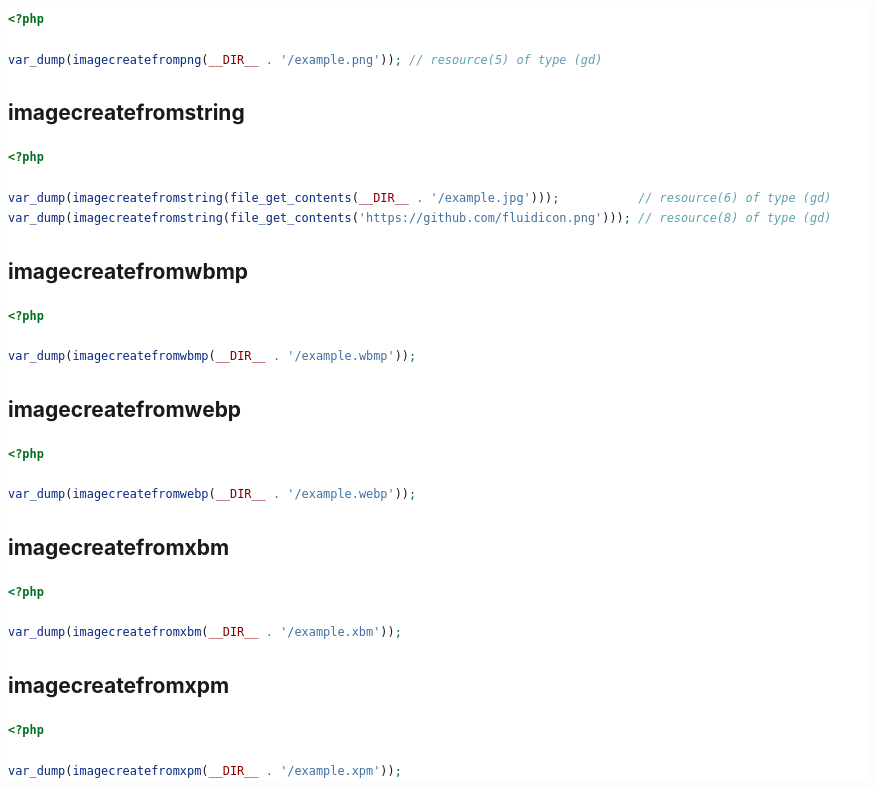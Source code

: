 ```php
<?php

var_dump(imagecreatefrompng(__DIR__ . '/example.png')); // resource(5) of type (gd)

```

## imagecreatefromstring

```php
<?php

var_dump(imagecreatefromstring(file_get_contents(__DIR__ . '/example.jpg')));           // resource(6) of type (gd)
var_dump(imagecreatefromstring(file_get_contents('https://github.com/fluidicon.png'))); // resource(8) of type (gd)

```

## imagecreatefromwbmp

```php
<?php

var_dump(imagecreatefromwbmp(__DIR__ . '/example.wbmp'));

```

## imagecreatefromwebp

```php
<?php

var_dump(imagecreatefromwebp(__DIR__ . '/example.webp'));

```

## imagecreatefromxbm

```php
<?php

var_dump(imagecreatefromxbm(__DIR__ . '/example.xbm'));

```

## imagecreatefromxpm

```php
<?php

var_dump(imagecreatefromxpm(__DIR__ . '/example.xpm'));

```
